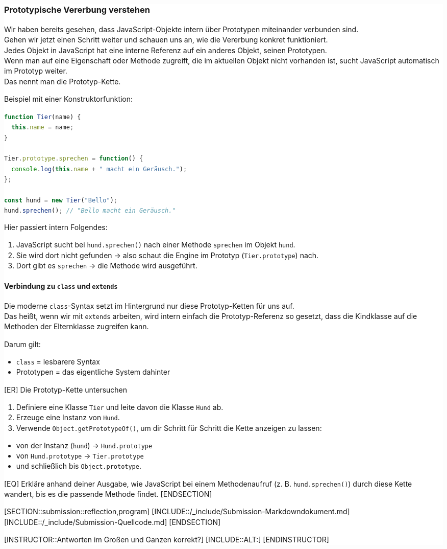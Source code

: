 
### Prototypische Vererbung verstehen

Wir haben bereits gesehen, dass JavaScript-Objekte intern über Prototypen miteinander verbunden sind.  
Gehen wir jetzt einen Schritt weiter und schauen uns an, wie die Vererbung konkret funktioniert.  
Jedes Objekt in JavaScript hat eine interne Referenz auf ein anderes Objekt, seinen Prototypen.   
Wenn man auf eine Eigenschaft oder Methode zugreift, die im aktuellen Objekt nicht vorhanden ist, sucht JavaScript automatisch im Prototyp weiter.  
Das nennt man die Prototyp-Kette.

Beispiel mit einer Konstruktorfunktion:

```js
function Tier(name) {
  this.name = name;
}

Tier.prototype.sprechen = function() {
  console.log(this.name + " macht ein Geräusch.");
};

const hund = new Tier("Bello");
hund.sprechen(); // "Bello macht ein Geräusch."
```

Hier passiert intern Folgendes:  
1. JavaScript sucht bei `hund.sprechen()` nach einer Methode `sprechen` im Objekt `hund`.  
2. Sie wird dort nicht gefunden → also schaut die Engine im Prototyp (`Tier.prototype`) nach.  
3. Dort gibt es `sprechen` → die Methode wird ausgeführt.


#### Verbindung zu `class` und `extends`

Die moderne `class`-Syntax setzt im Hintergrund nur diese Prototyp-Ketten für uns auf.  
Das heißt, wenn wir mit `extends` arbeiten, wird intern einfach die Prototyp-Referenz so gesetzt, dass die Kindklasse auf die Methoden der Elternklasse zugreifen kann.

Darum gilt:  

- `class` = lesbarere Syntax  
- Prototypen = das eigentliche System dahinter

[ER] Die Prototyp-Kette untersuchen  
1. Definiere eine Klasse `Tier` und leite davon die Klasse `Hund` ab.  
2. Erzeuge eine Instanz von `Hund`.  
3. Verwende `Object.getPrototypeOf()`, um dir Schritt für Schritt die Kette anzeigen zu lassen:  
- von der Instanz (`hund`) → `Hund.prototype`  
- von `Hund.prototype` → `Tier.prototype`  
- und schließlich bis `Object.prototype`.  

[EQ] Erkläre anhand deiner Ausgabe, wie JavaScript bei einem Methodenaufruf (z. B. `hund.sprechen()`) durch diese Kette wandert, bis es die passende Methode findet.
[ENDSECTION]


[SECTION::submission::reflection,program]
[INCLUDE::/_include/Submission-Markdowndokument.md]
[INCLUDE::/_include/Submission-Quellcode.md]
[ENDSECTION]


[INSTRUCTOR::Antworten im Großen und Ganzen korrekt?]
[INCLUDE::ALT:]
[ENDINSTRUCTOR]
